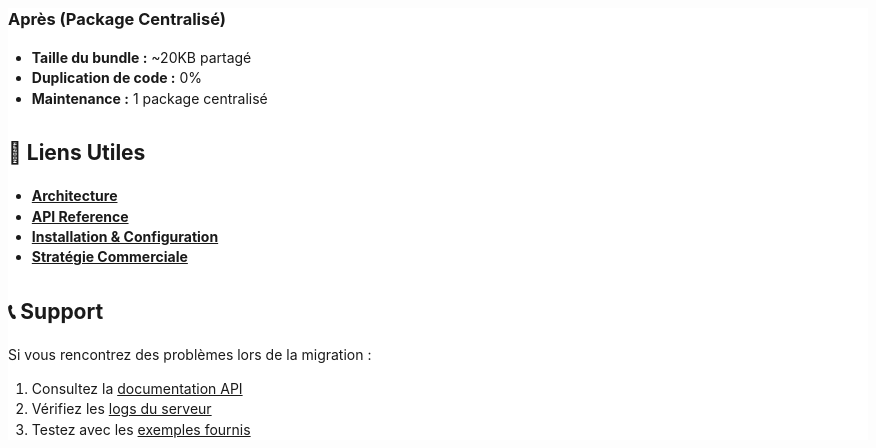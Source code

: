 ### Après (Package Centralisé)

- **Taille du bundle :** ~20KB partagé
- **Duplication de code :** 0%
- **Maintenance :** 1 package centralisé

## 🔗 Liens Utiles

- **[Architecture](../architecture/README.md)**
- **[API Reference](../api/README.md)**
- **[Installation & Configuration](../setup/README.md)**
- **[Stratégie Commerciale](../business/strategy.md)**

## 📞 Support

Si vous rencontrez des problèmes lors de la migration :

1. Consultez la [documentation API](../api/README.md)
2. Vérifiez les [logs du serveur](../deployment/monitoring.md)
3. Testez avec les [exemples fournis](../setup/README.md)
